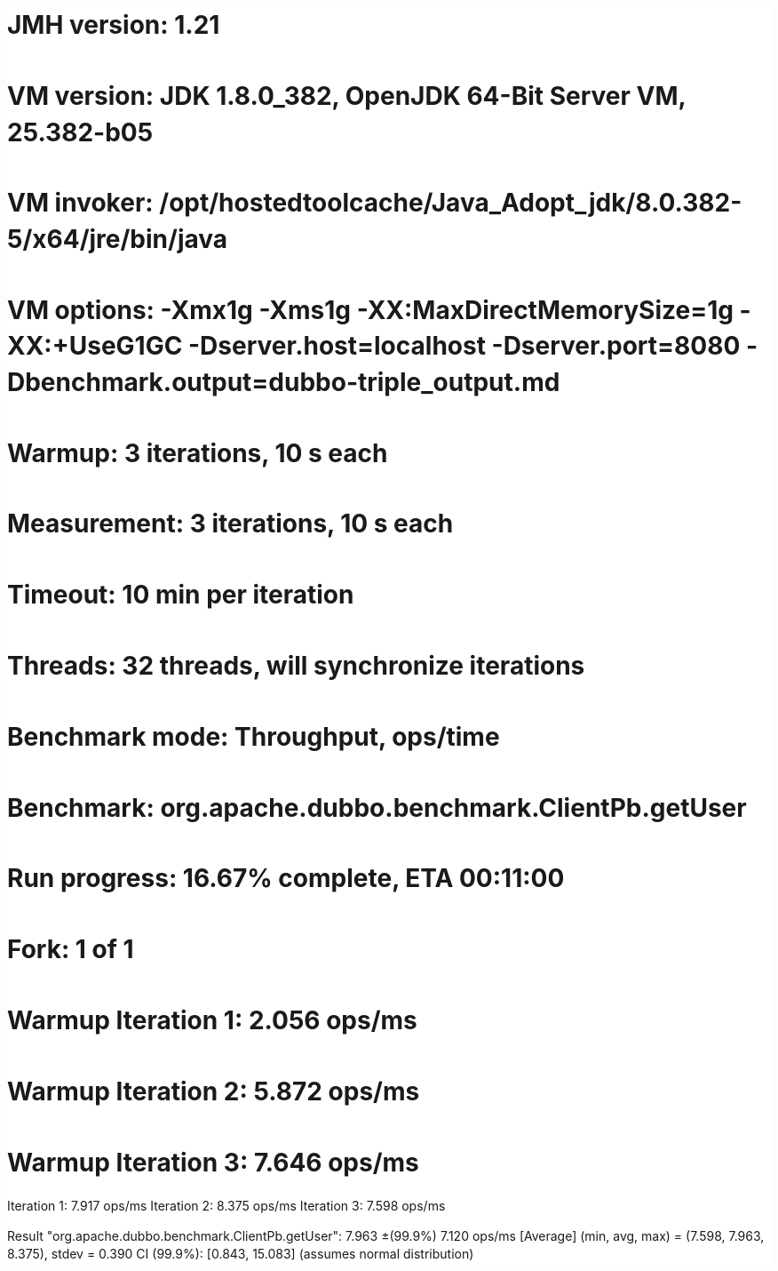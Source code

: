
# JMH version: 1.21
# VM version: JDK 1.8.0_382, OpenJDK 64-Bit Server VM, 25.382-b05
# VM invoker: /opt/hostedtoolcache/Java_Adopt_jdk/8.0.382-5/x64/jre/bin/java
# VM options: -Xmx1g -Xms1g -XX:MaxDirectMemorySize=1g -XX:+UseG1GC -Dserver.host=localhost -Dserver.port=8080 -Dbenchmark.output=dubbo-triple_output.md
# Warmup: 3 iterations, 10 s each
# Measurement: 3 iterations, 10 s each
# Timeout: 10 min per iteration
# Threads: 32 threads, will synchronize iterations
# Benchmark mode: Throughput, ops/time
# Benchmark: org.apache.dubbo.benchmark.ClientPb.getUser

# Run progress: 16.67% complete, ETA 00:11:00
# Fork: 1 of 1
# Warmup Iteration   1: 2.056 ops/ms
# Warmup Iteration   2: 5.872 ops/ms
# Warmup Iteration   3: 7.646 ops/ms
Iteration   1: 7.917 ops/ms
Iteration   2: 8.375 ops/ms
Iteration   3: 7.598 ops/ms


Result "org.apache.dubbo.benchmark.ClientPb.getUser":
  7.963 ±(99.9%) 7.120 ops/ms [Average]
  (min, avg, max) = (7.598, 7.963, 8.375), stdev = 0.390
  CI (99.9%): [0.843, 15.083] (assumes normal distribution)
